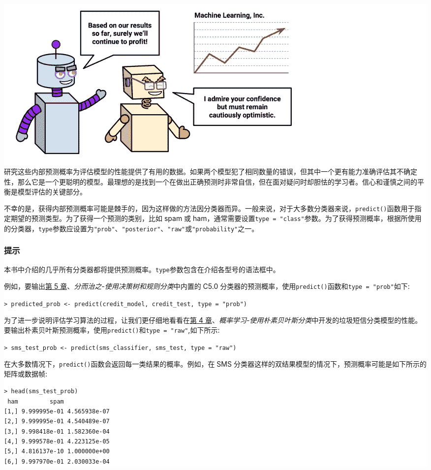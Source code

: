![Working with classification prediction data in R](img/B03905_10_01.jpg)

研究这些内部预测概率为评估模型的性能提供了有用的数据。如果两个模型犯了相同数量的错误，但其中一个更有能力准确评估其不确定性，那么它是一个更聪明的模型。最理想的是找到一个在做出正确预测时非常自信，但在面对疑问时却胆怯的学习者。信心和谨慎之间的平衡是模型评估的关键部分。

不幸的是，获得内部预测概率可能是棘手的，因为这样做的方法因分类器而异。一般来说，对于大多数分类器来说，`predict()`函数用于指定期望的预测类型。为了获得一个预测的类别，比如 spam 或 ham，通常需要设置`type = "class"`参数。为了获得预测概率，根据所使用的分类器，`type`参数应设置为`"prob"`、`"posterior"`、`"raw"`或`"probability"`之一。

### 提示

本书中介绍的几乎所有分类器都将提供预测概率。`type`参数包含在介绍各型号的语法框中。

例如，要输出[第 5 章](ch05.html "Chapter 5. Divide and Conquer – Classification Using Decision Trees and Rules")、*分而治之-使用决策树和规则分类*中内置的 C5.0 分类器的预测概率，使用`predict()`函数和`type = "prob"`如下:

```
> predicted_prob <- predict(credit_model, credit_test, type = "prob")

```

为了进一步说明评估学习算法的过程，让我们更仔细地看看在[第 4 章](ch04.html "Chapter 4. Probabilistic Learning – Classification Using Naive Bayes")、*概率学习-使用朴素贝叶斯分类*中开发的垃圾短信分类模型的性能。要输出朴素贝叶斯预测概率，使用`predict()`和`type = "raw"`,如下所示:

```
> sms_test_prob <- predict(sms_classifier, sms_test, type = "raw")

```

在大多数情况下，`predict()`函数会返回每一类结果的概率。例如，在 SMS 分类器这样的双结果模型的情况下，预测概率可能是如下所示的矩阵或数据帧:

```
> head(sms_test_prob)
 ham         spam
[1,] 9.999995e-01 4.565938e-07
[2,] 9.999995e-01 4.540489e-07
[3,] 9.998418e-01 1.582360e-04
[4,] 9.999578e-01 4.223125e-05
[5,] 4.816137e-10 1.000000e+00
[6,] 9.997970e-01 2.030033e-04

```
